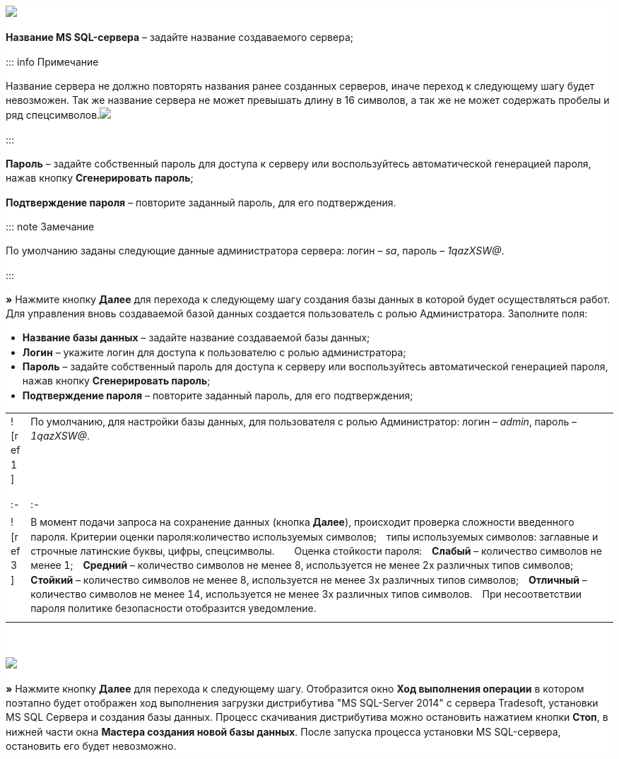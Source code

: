 ![](../../../assets/guide/Aspose.Words.6f13226c-9016-4dda-be57-653ed66d987a.053.png)

**Название MS SQL-сервера** – задайте название создаваемого сервера;

::: info Примечание

Название сервера не должно повторять названия ранее созданных серверов, иначе переход к следующему шагу будет невозможен. Так же название сервера не может превышать длину в 16 символов, а так же не может содержать пробелы и ряд спецсимволов.![](../../../assets/guide/Aspose.Words.6f13226c-9016-4dda-be57-653ed66d987a.054.png)

:::

**Пароль** – задайте собственный пароль для доступа к серверу или воспользуйтесь автоматической генерацией пароля, нажав кнопку **Сгенерировать пароль**;

**Подтверждение пароля** – повторите заданный пароль, для его подтверждения.

::: note Замечание

По умолчанию заданы следующие данные администратора сервера: логин – *sa*, пароль – *1qazXSW@*.

:::

**»** Нажмите кнопку **Далее** для перехода к следующему шагу создания базы данных в которой будет осуществляться работ. Для управления вновь создаваемой базой данных создается пользователь с ролью Администратора. Заполните поля:

- **Название базы данных** – задайте название создаваемой базы данных;
- **Логин** – укажите логин для доступа к пользователю с ролью администратора;
- **Пароль** – задайте собственный пароль для доступа к серверу или воспользуйтесь автоматической генерацией пароля, нажав кнопку **Сгенерировать пароль**;
- **Подтверждение пароля** – повторите заданный пароль, для его подтверждения;

|||
| :- | :- |
|![ref1]|По умолчанию, для настройки базы данных, для пользователя с ролью Администратор: логин – *admin*, пароль – *1qazXSW@*.|
|||
|||
| :- | :- |
|![ref3]|В момент подачи запроса на сохранение данных (кнопка **Далее**), происходит проверка сложности введенного пароля. Критерии оценки пароля:количество используемых символов;&emsp;типы используемых символов: заглавные и строчные латинские буквы, цифры, спецсимволы.&emsp;&emsp;Оценка стойкости пароля:&emsp;**Слабый** – количество символов не менее 1;&emsp;**Средний** – количество символов не менее 8, используется не менее 2х различных типов символов;&emsp;**Стойкий** – количество символов не менее 8, используется не менее 3х различных типов символов;&emsp;**Отличный** – количество символов не менее 14, используется не менее 3х различных типов символов.&emsp;При несоответствии пароля политике безопасности отобразится уведомление.|
|||
 

![](../../../assets/guide/Aspose.Words.6f13226c-9016-4dda-be57-653ed66d987a.055.png)

   **»** Нажмите кнопку **Далее** для перехода к следующему шагу. Отобразится окно **Ход выполнения операции** в котором поэтапно будет отображен ход выполнения загрузки дистрибутива "MS SQL-Server 2014" с сервера Tradesoft, установки MS SQL Сервера и создания базы данных. Процесс скачивания дистрибутива можно остановить нажатием кнопки **Стоп**, в нижней части окна **Мастера создания новой базы данных**. После запуска процесса установки MS SQL-сервера, остановить его будет невозможно.
